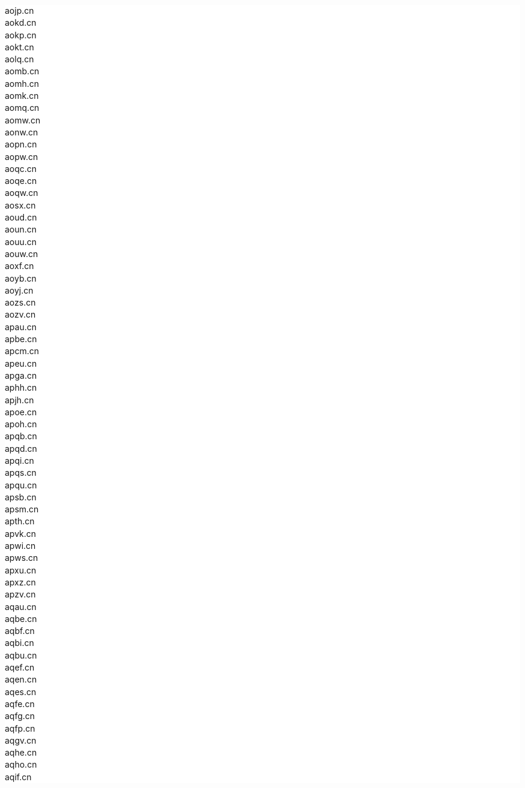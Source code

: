 aojp.cn   
aokd.cn   
aokp.cn   
aokt.cn   
aolq.cn   
aomb.cn   
aomh.cn   
aomk.cn   
aomq.cn   
aomw.cn   
aonw.cn   
aopn.cn   
aopw.cn   
aoqc.cn   
aoqe.cn   
aoqw.cn   
aosx.cn   
aoud.cn   
aoun.cn   
aouu.cn   
aouw.cn   
aoxf.cn   
aoyb.cn   
aoyj.cn   
aozs.cn   
aozv.cn   
apau.cn   
apbe.cn   
apcm.cn   
apeu.cn   
apga.cn   
aphh.cn   
apjh.cn   
apoe.cn   
apoh.cn   
apqb.cn   
apqd.cn   
apqi.cn   
apqs.cn   
apqu.cn   
apsb.cn   
apsm.cn   
apth.cn   
apvk.cn   
apwi.cn   
apws.cn   
apxu.cn   
apxz.cn   
apzv.cn   
aqau.cn   
aqbe.cn   
aqbf.cn   
aqbi.cn   
aqbu.cn   
aqef.cn   
aqen.cn   
aqes.cn   
aqfe.cn   
aqfg.cn   
aqfp.cn   
aqgv.cn   
aqhe.cn   
aqho.cn   
aqif.cn   